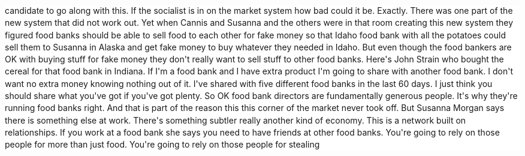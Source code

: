 candidate to go along with
this.
If the socialist is in on
the market system how bad
could it be.
Exactly.
There was one part of the
new system that did not
work out.
Yet when Cannis and Susanna
and the others were in that
room creating this new
system they figured food
banks should be able to
sell food to each other for
fake money so that Idaho
food bank with all the
potatoes could sell them to
Susanna in Alaska and get
fake money to buy whatever
they needed in Idaho.
But even though the food
bankers are OK with buying
stuff for fake money they
don't really want to sell
stuff to other food banks.
Here's John Strain who
bought the cereal for that
food bank in Indiana.
If I'm a food bank and I
have extra product I'm going
to share with another food
bank.
I don't want no extra money
knowing nothing out of it.
I've shared with five
different food banks in the
last 60 days.
I just think you should
share what you've got if
you've got plenty.
So OK food bank directors
are fundamentally generous
people.
It's why they're running
food banks right.
And that is part of the
reason this this corner of
the market never took off.
But Susanna Morgan says
there is something else at
work. There's something
subtler really another
kind of economy.
This is a network built on
relationships.
If you work at a food bank
she says you need to have
friends at other food banks.
You're going to rely on
those people for more than
just food.
You're going to rely on
those people for stealing